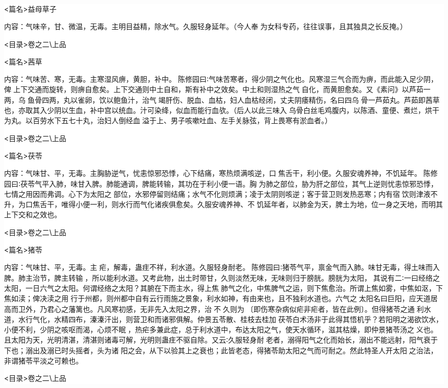 <篇名>益母草子

内容：气味辛，甘、微温，无毒。主明目益精，除水气。久服轻身延年。（今人奉 
为女科专药，往往误事，且其独具之长反掩。） 



<目录>卷之二\上品

<篇名>茜草

内容：气味苦、寒，无毒。主寒湿风痹，黄胆，补中。 
陈修园曰∶气味苦寒者，得少阴之气化也。风寒湿三气合而为痹，而此能入足少阴，俾 
上下交通而旋转，则痹自愈矣。上下交通则中土自和，斯有补中之效矣。中土和则湿热之气 
自化，而黄胆愈矣。又《素问》以芦茹一两，乌 鱼骨四两，丸以雀卵，饮以鲍鱼汁，治气 
竭肝伤、脱血、血枯，妇人血枯经闭，丈夫阴痿精伤，名曰四乌 骨一芦茹丸。芦茹即茜草 
也，亦取其入少阴以生血，补中宫以统血。汁可染绛，似血而能行血欤。（后人以此三味入 
乌骨白丝毛鸡腹内，以陈酒、童便、煮烂，烘干为丸。以百劳水下五七十丸，治妇人倒经血 
溢于上、男子咳嗽吐血、左手关脉弦，背上畏寒有淤血者。） 



<目录>卷之二\上品

<篇名>茯苓

内容：气味甘、平，无毒。主胸胁逆气，忧恚惊邪恐悸，心下结痛，寒热烦满咳逆，口 
焦舌干，利小便。久服安魂养神，不饥延年。 
陈修园曰∶茯苓气平入肺，味甘入脾。肺能通调，脾能转输，其功在于利小便一语。胸 
为肺之部位，胁为肝之部位，其气上逆则忧恚惊邪恐悸，七情之用因而弗调。心下为太阳之 
部位，水邪停留则结痛；水气不化则烦满；凌于太阴则咳逆；客于营卫则发热恶寒；内有宿 
饮则津液不升，为口焦舌干，唯得小便一利，则水行而气化诸疾俱愈矣。久服安魂养神、不 
饥延年者，以肺金为天，脾土为地，位一身之天地，而明其上下交和之效也。 



<目录>卷之二\上品

<篇名>猪苓

内容：气味甘、平，无毒。主 疟，解毒，蛊疰不祥，利水道。久服轻身耐老。 
陈修园曰∶猪苓气平，禀金气而入肺。味甘无毒，得土味而入脾。肺主治节，脾主转输 
，所以能利水道。又考此物，出土时带甘，久则淡然无味，无味则归于膀胱。膀胱为太阳， 
其说有二∶一曰经络之太阳，一日六气之太阳。何谓经络之太阳？其腑在下而主水，得上焦 
肺气之化，中焦脾气之运，则下焦愈治。所谓上焦如雾，中焦如沤，下焦如渎；俾决渎之用 
行于州都，则州都中自有云行雨施之景象，利水如神，有由来也，且不独利水道也。六气之 
太阳名曰巨阳，应天道居高而卫外，乃君心之藩篱也。凡风寒初感，无非先入太阳之界，治 
不 
久则为 〔即伤寒杂病似疟非疟者，皆在此例〕。但得猪苓之通 
利水道，水行气化，水精四布，溱溱汗出，则营卫和而诸邪俱解。仲景五苓散、桂枝去桂加 
茯苓白术汤非于此得其悟机乎？若阳明之渴欲饮水，小便不利，少阴之咳呕而渴，心烦不眠 
，热疟多兼此症，总于利水道中，布达太阳之气，使天水循环，滋其枯燥，即仲景猪苓汤之 
义也。且太阳为天，光明清湛，清湛则诸毒可解，光明则蛊疰不驱自除。又云∶久服轻身耐 
老者，溺得阳气之化而始长，溺出不能远射，阳气衰于下也；溺出及溺已时头摇者，头为诸 
阳之会，从下以验其上之衰也；此皆老态，得猪苓助太阳之气而可耐之。然此特圣人开太阳 
之治法，非谓猪苓平淡之可赖也。 



<目录>卷之二\上品
